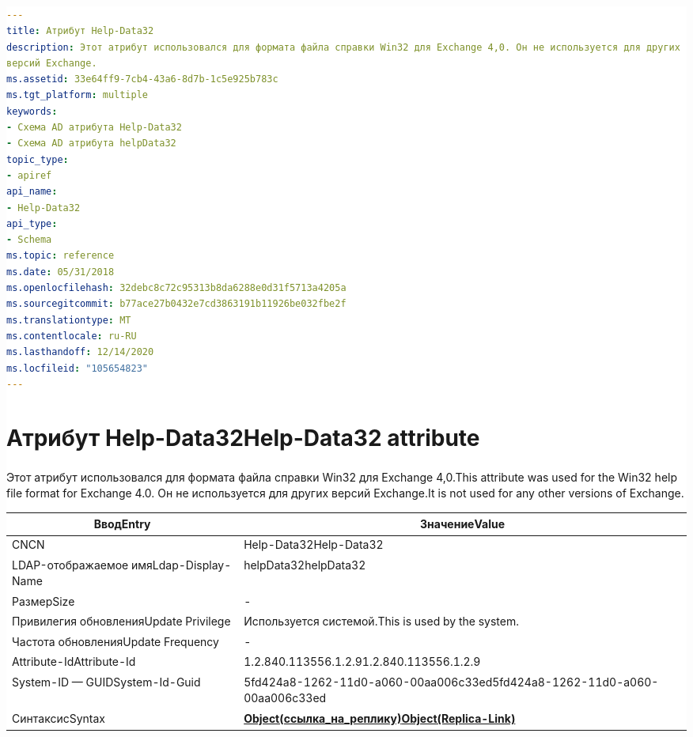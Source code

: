 ```yaml
---
title: Атрибут Help-Data32
description: Этот атрибут использовался для формата файла справки Win32 для Exchange 4,0. Он не используется для других версий Exchange.
ms.assetid: 33e64ff9-7cb4-43a6-8d7b-1c5e925b783c
ms.tgt_platform: multiple
keywords:
- Схема AD атрибута Help-Data32
- Схема AD атрибута helpData32
topic_type:
- apiref
api_name:
- Help-Data32
api_type:
- Schema
ms.topic: reference
ms.date: 05/31/2018
ms.openlocfilehash: 32debc8c72c95313b8da6288e0d31f5713a4205a
ms.sourcegitcommit: b77ace27b0432e7cd3863191b11926be032fbe2f
ms.translationtype: MT
ms.contentlocale: ru-RU
ms.lasthandoff: 12/14/2020
ms.locfileid: "105654823"
---
```

# <a name="help-data32-attribute"></a><span data-ttu-id="82f0d-106">Атрибут Help-Data32</span><span class="sxs-lookup"><span data-stu-id="82f0d-106">Help-Data32 attribute</span></span>

<span data-ttu-id="82f0d-107">Этот атрибут использовался для формата файла справки Win32 для Exchange 4,0.</span><span class="sxs-lookup"><span data-stu-id="82f0d-107">This attribute was used for the Win32 help file format for Exchange 4.0.</span></span> <span data-ttu-id="82f0d-108">Он не используется для других версий Exchange.</span><span class="sxs-lookup"><span data-stu-id="82f0d-108">It is not used for any other versions of Exchange.</span></span>



| <span data-ttu-id="82f0d-109">Ввод</span><span class="sxs-lookup"><span data-stu-id="82f0d-109">Entry</span></span> | <span data-ttu-id="82f0d-110">Значение</span><span class="sxs-lookup"><span data-stu-id="82f0d-110">Value</span></span> |
|-------------------|-------------------------------------------------------|
| <span data-ttu-id="82f0d-111">CN</span><span class="sxs-lookup"><span data-stu-id="82f0d-111">CN</span></span>                | <span data-ttu-id="82f0d-112">Help-Data32</span><span class="sxs-lookup"><span data-stu-id="82f0d-112">Help-Data32</span></span>                                           |
| <span data-ttu-id="82f0d-113">LDAP-отображаемое имя</span><span class="sxs-lookup"><span data-stu-id="82f0d-113">Ldap-Display-Name</span></span> | <span data-ttu-id="82f0d-114">helpData32</span><span class="sxs-lookup"><span data-stu-id="82f0d-114">helpData32</span></span>                                            |
| <span data-ttu-id="82f0d-115">Размер</span><span class="sxs-lookup"><span data-stu-id="82f0d-115">Size</span></span>              | \-                                                    |
| <span data-ttu-id="82f0d-116">Привилегия обновления</span><span class="sxs-lookup"><span data-stu-id="82f0d-116">Update Privilege</span></span>  | <span data-ttu-id="82f0d-117">Используется системой.</span><span class="sxs-lookup"><span data-stu-id="82f0d-117">This is used by the system.</span></span>                           |
| <span data-ttu-id="82f0d-118">Частота обновления</span><span class="sxs-lookup"><span data-stu-id="82f0d-118">Update Frequency</span></span>  | \-                                                    |
| <span data-ttu-id="82f0d-119">Attribute-Id</span><span class="sxs-lookup"><span data-stu-id="82f0d-119">Attribute-Id</span></span>      | <span data-ttu-id="82f0d-120">1.2.840.113556.1.2.9</span><span class="sxs-lookup"><span data-stu-id="82f0d-120">1.2.840.113556.1.2.9</span></span>                                  |
| <span data-ttu-id="82f0d-121">System-ID — GUID</span><span class="sxs-lookup"><span data-stu-id="82f0d-121">System-Id-Guid</span></span>    | <span data-ttu-id="82f0d-122">5fd424a8-1262-11d0-a060-00aa006c33ed</span><span class="sxs-lookup"><span data-stu-id="82f0d-122">5fd424a8-1262-11d0-a060-00aa006c33ed</span></span>                  |
| <span data-ttu-id="82f0d-123">Синтаксис</span><span class="sxs-lookup"><span data-stu-id="82f0d-123">Syntax</span></span>            | [<span data-ttu-id="82f0d-124">**Object(ссылка_на_реплику)**</span><span class="sxs-lookup"><span data-stu-id="82f0d-124">**Object(Replica-Link)**</span></span>](s-object-replica-link.md) |
